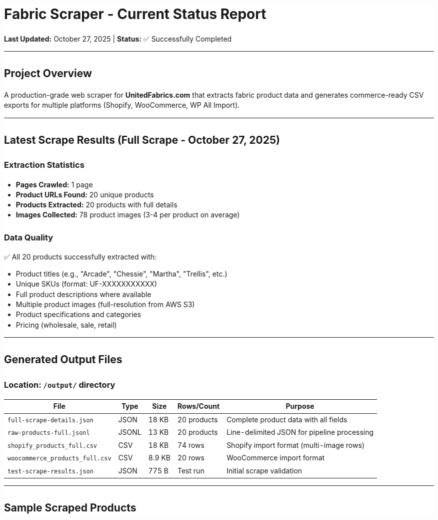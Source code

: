 # Fabric Scraper - Current Status Report
**Last Updated:** October 27, 2025 | **Status:** ✅ Successfully Completed

---

## Project Overview
A production-grade web scraper for **UnitedFabrics.com** that extracts fabric product data and generates commerce-ready CSV exports for multiple platforms (Shopify, WooCommerce, WP All Import).

---

## Latest Scrape Results (Full Scrape - October 27, 2025)

### Extraction Statistics
- **Pages Crawled:** 1 page
- **Product URLs Found:** 20 unique products
- **Products Extracted:** 20 products with full details
- **Images Collected:** 78 product images (3-4 per product on average)

### Data Quality
✅ All 20 products successfully extracted with:
- Product titles (e.g., "Arcade", "Chessie", "Martha", "Trellis", etc.)
- Unique SKUs (format: UF-XXXXXXXXXXX)
- Full product descriptions where available
- Multiple product images (full-resolution from AWS S3)
- Product specifications and categories
- Pricing (wholesale, sale, retail)

---

## Generated Output Files

### Location: `/output/` directory

| File | Type | Size | Rows/Count | Purpose |
|------|------|------|-----------|---------|
| `full-scrape-details.json` | JSON | 18 KB | 20 products | Complete product data with all fields |
| `raw-products-full.jsonl` | JSONL | 13 KB | 20 products | Line-delimited JSON for pipeline processing |
| `shopify_products_full.csv` | CSV | 18 KB | 74 rows | Shopify import format (multi-image rows) |
| `woocommerce_products_full.csv` | CSV | 8.9 KB | 20 rows | WooCommerce import format |
| `test-scrape-results.json` | JSON | 775 B | Test run | Initial scrape validation |

---

## Sample Scraped Products
